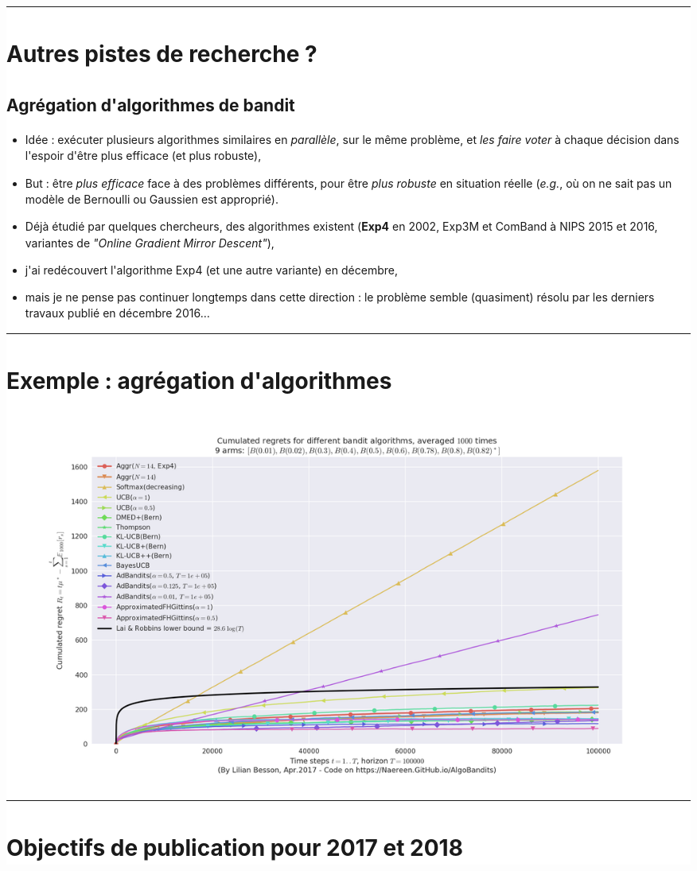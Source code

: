 ----

# Autres pistes de recherche ?

## Agrégation d'algorithmes de bandit

- Idée : exécuter plusieurs algorithmes similaires en *parallèle*, sur le même problème, et *les faire voter* à chaque décision dans l'espoir d'être plus efficace (et plus robuste),
- But : être *plus efficace* face à des problèmes différents, pour être *plus robuste* en situation réelle (*e.g.*, où on ne sait pas un modèle de Bernoulli ou Gaussien est approprié).

- Déjà étudié par quelques chercheurs, des algorithmes existent (**Exp4** en 2002, Exp3M et ComBand à NIPS 2015 et 2016, variantes de *"Online Gradient Mirror Descent"*),
- j'ai redécouvert l'algorithme Exp4 (et une autre variante) en décembre,
- mais je ne pense pas continuer longtemps dans cette direction : le problème semble (quasiment) résolu par les derniers travaux publié en décembre 2016…

----

# Exemple : agrégation d'algorithmes

![Regret R_T pour différents algorithmes "état de l'art", pour T = 100000 et 1000 répétitions. La courbe noire est une borne inférieure *asymptotique*. *Aggr* correspond à l'agrégation des 14 autres algorithmes.](aggregating_bandits.png)

----

# Objectifs de publication pour 2017 et 2018
